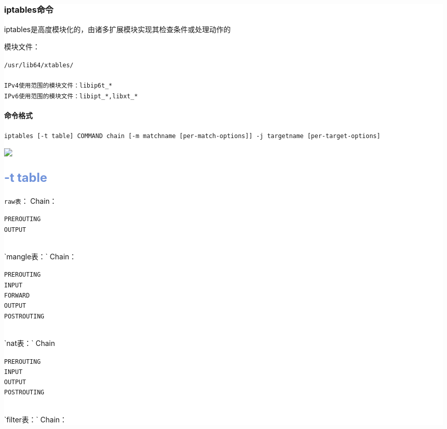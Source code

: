 
### iptables命令

iptables是高度模块化的，由诸多扩展模块实现其检查条件或处理动作的

模块文件：

```
/usr/lib64/xtables/

IPv4使用范围的模块文件：libip6t_*
IPv6使用范围的模块文件：libipt_*,libxt_*
```

#### 命令格式

`iptables [-t table] COMMAND chain [-m matchname [per-match-options]] -j targetname [per-target-options]`

![](https://ws1.sinaimg.cn/large/006tKfTcly1fgf9zcpfsmj30s30kttag.jpg)

#### <font size=5  color="#7093DB">-t table</font>

`raw表`：
Chain：

```
PREROUTING
OUTPUT
```

<br>
`mangle表：`
Chain：

```
PREROUTING
INPUT
FORWARD
OUTPUT
POSTROUTING
```

<br>
`nat表：`
Chain

```
PREROUTING
INPUT
OUTPUT
POSTROUTING
```

<br>
`filter表：`
Chain：
